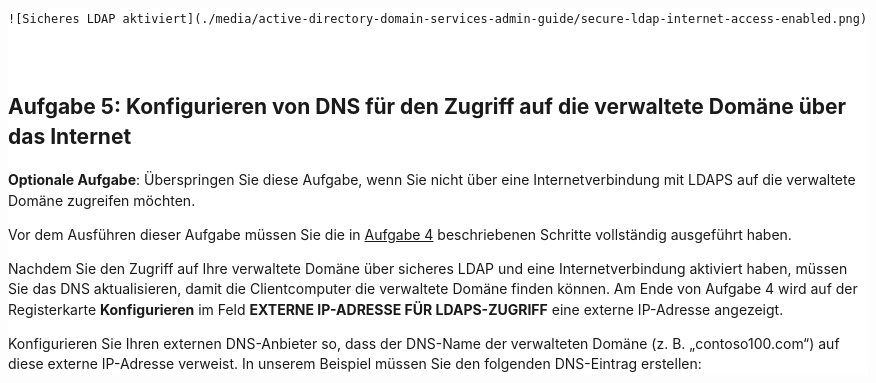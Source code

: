     ![Sicheres LDAP aktiviert](./media/active-directory-domain-services-admin-guide/secure-ldap-internet-access-enabled.png)

<br>

## Aufgabe 5: Konfigurieren von DNS für den Zugriff auf die verwaltete Domäne über das Internet
**Optionale Aufgabe**: Überspringen Sie diese Aufgabe, wenn Sie nicht über eine Internetverbindung mit LDAPS auf die verwaltete Domäne zugreifen möchten.

Vor dem Ausführen dieser Aufgabe müssen Sie die in [Aufgabe 4](./active-directory-ds-admin-guide-configure-secure-ldap.md/#task-4---enable-secure-ldap-access-over-the-internet) beschriebenen Schritte vollständig ausgeführt haben.

Nachdem Sie den Zugriff auf Ihre verwaltete Domäne über sicheres LDAP und eine Internetverbindung aktiviert haben, müssen Sie das DNS aktualisieren, damit die Clientcomputer die verwaltete Domäne finden können. Am Ende von Aufgabe 4 wird auf der Registerkarte **Konfigurieren** im Feld **EXTERNE IP-ADRESSE FÜR LDAPS-ZUGRIFF** eine externe IP-Adresse angezeigt.

Konfigurieren Sie Ihren externen DNS-Anbieter so, dass der DNS-Name der verwalteten Domäne (z. B. „contoso100.com“) auf diese externe IP-Adresse verweist. In unserem Beispiel müssen Sie den folgenden DNS-Eintrag erstellen:
